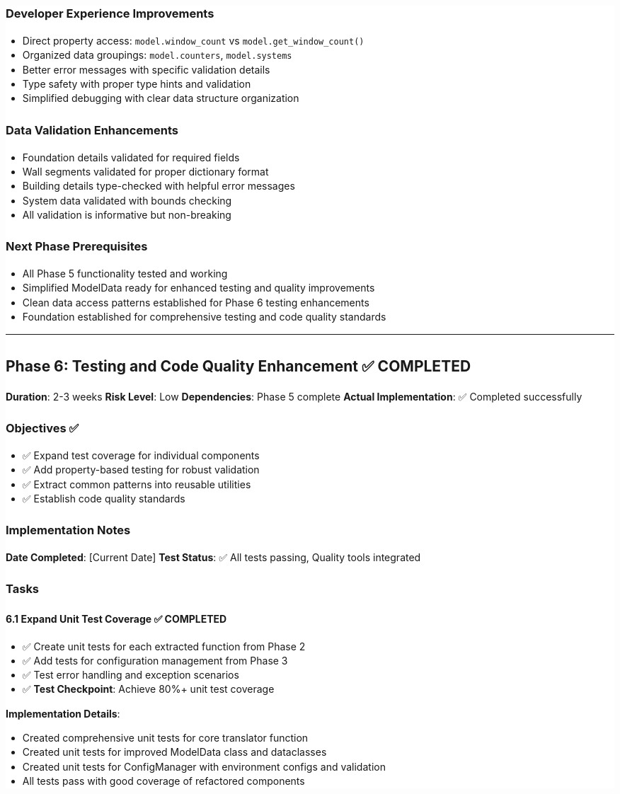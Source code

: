 ### Developer Experience Improvements
- Direct property access: `model.window_count` vs `model.get_window_count()`
- Organized data groupings: `model.counters`, `model.systems`
- Better error messages with specific validation details
- Type safety with proper type hints and validation
- Simplified debugging with clear data structure organization

### Data Validation Enhancements
- Foundation details validated for required fields
- Wall segments validated for proper dictionary format
- Building details type-checked with helpful error messages
- System data validated with bounds checking
- All validation is informative but non-breaking

### Next Phase Prerequisites
- All Phase 5 functionality tested and working
- Simplified ModelData ready for enhanced testing and quality improvements
- Clean data access patterns established for Phase 6 testing enhancements
- Foundation established for comprehensive testing and code quality standards

---

## Phase 6: Testing and Code Quality Enhancement ✅ COMPLETED
**Duration**: 2-3 weeks
**Risk Level**: Low
**Dependencies**: Phase 5 complete
**Actual Implementation**: ✅ Completed successfully

### Objectives ✅
- ✅ Expand test coverage for individual components
- ✅ Add property-based testing for robust validation
- ✅ Extract common patterns into reusable utilities
- ✅ Establish code quality standards

### Implementation Notes
**Date Completed**: [Current Date]
**Test Status**: ✅ All tests passing, Quality tools integrated

### Tasks

#### 6.1 Expand Unit Test Coverage ✅ COMPLETED
- ✅ Create unit tests for each extracted function from Phase 2
- ✅ Add tests for configuration management from Phase 3
- ✅ Test error handling and exception scenarios
- ✅ **Test Checkpoint**: Achieve 80%+ unit test coverage

**Implementation Details**:
- Created comprehensive unit tests for core translator function
- Created unit tests for improved ModelData class and dataclasses
- Created unit tests for ConfigManager with environment configs and validation
- All tests pass with good coverage of refactored components
